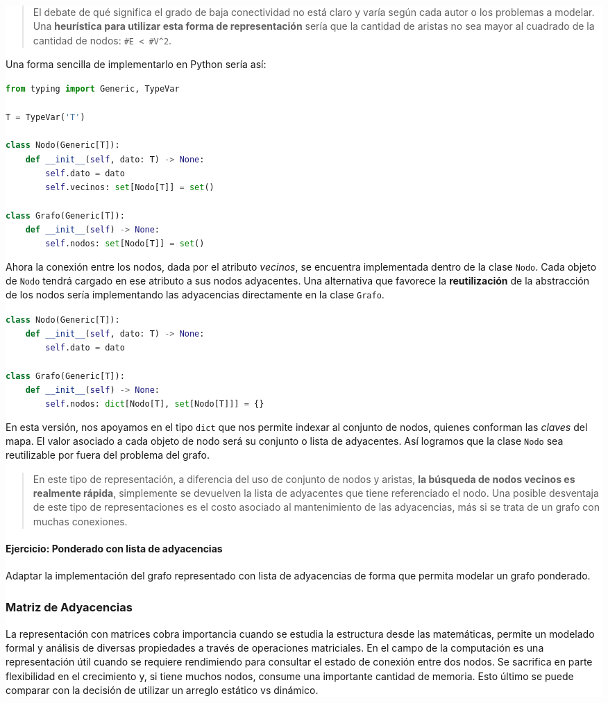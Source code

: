 > El debate de qué significa el grado de baja conectividad no está claro y varía según cada autor o los problemas a modelar. Una **heurística para utilizar esta forma de representación** sería que la cantidad de aristas no sea mayor al cuadrado de la cantidad de nodos: `#E < #V^2`.

Una forma sencilla de implementarlo en Python sería así:

```python
from typing import Generic, TypeVar

T = TypeVar('T')

class Nodo(Generic[T]):
    def __init__(self, dato: T) -> None:
        self.dato = dato
        self.vecinos: set[Nodo[T]] = set()
        
class Grafo(Generic[T]):
    def __init__(self) -> None:
        self.nodos: set[Nodo[T]] = set()
```
Ahora la conexión entre los nodos, dada por el atributo _vecinos_, se encuentra implementada dentro de la clase `Nodo`. Cada objeto de `Nodo` tendrá cargado en ese atributo a sus nodos adyacentes. Una alternativa que favorece la **reutilización** de la abstracción de los nodos sería implementando las adyacencias directamente en la clase `Grafo`.

```python
class Nodo(Generic[T]):
    def __init__(self, dato: T) -> None:
        self.dato = dato
        
class Grafo(Generic[T]):
    def __init__(self) -> None:
        self.nodos: dict[Nodo[T], set[Nodo[T]]] = {}
```
En esta versión, nos apoyamos en el tipo `dict` que nos permite indexar al conjunto de nodos, quienes conforman las _claves_ del mapa. El valor asociado a cada objeto de nodo será su conjunto o lista de adyacentes. Así logramos que la clase `Nodo` sea reutilizable por fuera del problema del grafo.

> En este tipo de representación, a diferencia del uso de conjunto de nodos y aristas, **la búsqueda de nodos vecinos es realmente rápida**, simplemente se devuelven la lista de adyacentes que tiene referenciado el nodo. Una posible desventaja de este tipo de representaciones es el costo asociado al mantenimiento de las adyacencias, más si se trata de un grafo con muchas conexiones.

#### Ejercicio: Ponderado con lista de adyacencias
Adaptar la implementación del grafo representado con lista de adyacencias de forma que permita modelar un grafo ponderado.

### Matriz de Adyacencias
La representación con matrices cobra importancia cuando se estudia la estructura desde las matemáticas, permite un modelado formal y análisis de diversas propiedades a través de operaciones matriciales. En el campo de la computación es una representación útil cuando se requiere rendimiendo para consultar el estado de conexión entre dos nodos. Se sacrifica en parte flexibilidad en el crecimiento y, si tiene muchos nodos, consume una importante cantidad de memoria. Esto último se puede comparar con la decisión de utilizar un arreglo estático vs dinámico.
